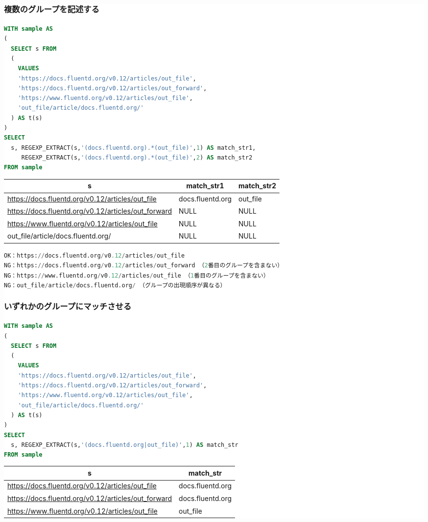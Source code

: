 

### 複数のグループを記述する

```sql
WITH sample AS
( 
  SELECT s FROM
  ( 
    VALUES 
    'https://docs.fluentd.org/v0.12/articles/out_file',
    'https://docs.fluentd.org/v0.12/articles/out_forward',
    'https://www.fluentd.org/v0.12/articles/out_file',
    'out_file/article/docs.fluentd.org/'
  ) AS t(s)
)
SELECT
  s, REGEXP_EXTRACT(s,'(docs.fluentd.org).*(out_file)',1) AS match_str1,
     REGEXP_EXTRACT(s,'(docs.fluentd.org).*(out_file)',2) AS match_str2
FROM sample
```
|s                                          |match_str1      |match_str2|
|-------------------------------------------|----------------|----------|
|https://docs.fluentd.org/v0.12/articles/out_file|docs.fluentd.org|out_file  |
|https://docs.fluentd.org/v0.12/articles/out_forward|NULL            |NULL      |
|https://www.fluentd.org/v0.12/articles/out_file|NULL            |NULL      |
|out_file/article/docs.fluentd.org/         |NULL            |NULL      |



```sql
OK：https://docs.fluentd.org/v0.12/articles/out_file
NG：https://docs.fluentd.org/v0.12/articles/out_forward （2番目のグループを含まない）
NG：https://www.fluentd.org/v0.12/articles/out_file （1番目のグループを含まない）
NG：out_file/article/docs.fluentd.org/ （グループの出現順序が異なる）
```


### いずれかのグループにマッチさせる


```sql
WITH sample AS
( 
  SELECT s FROM
  ( 
    VALUES 
    'https://docs.fluentd.org/v0.12/articles/out_file',
    'https://docs.fluentd.org/v0.12/articles/out_forward',
    'https://www.fluentd.org/v0.12/articles/out_file',
    'out_file/article/docs.fluentd.org/'
  ) AS t(s)
)
SELECT
  s, REGEXP_EXTRACT(s,'(docs.fluentd.org|out_file)',1) AS match_str
FROM sample
```
|s                                          |match_str       |
|-------------------------------------------|----------------|
|https://docs.fluentd.org/v0.12/articles/out_file|docs.fluentd.org|
|https://docs.fluentd.org/v0.12/articles/out_forward|docs.fluentd.org|
|https://www.fluentd.org/v0.12/articles/out_file|out_file        |